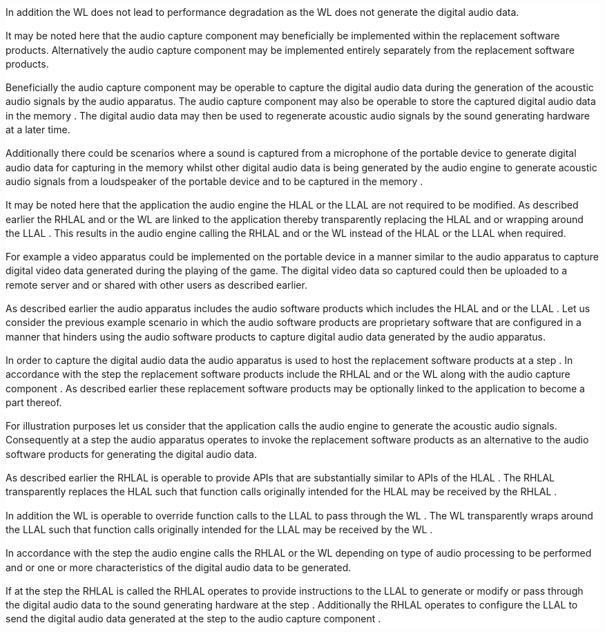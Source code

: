 In addition the WL does not lead to performance degradation as the WL does not generate the digital audio data.

It may be noted here that the audio capture component may beneficially be implemented within the replacement software products. Alternatively the audio capture component may be implemented entirely separately from the replacement software products.

Beneficially the audio capture component may be operable to capture the digital audio data during the generation of the acoustic audio signals by the audio apparatus. The audio capture component may also be operable to store the captured digital audio data in the memory . The digital audio data may then be used to regenerate acoustic audio signals by the sound generating hardware at a later time.

Additionally there could be scenarios where a sound is captured from a microphone of the portable device to generate digital audio data for capturing in the memory whilst other digital audio data is being generated by the audio engine to generate acoustic audio signals from a loudspeaker of the portable device and to be captured in the memory .

It may be noted here that the application the audio engine the HLAL or the LLAL are not required to be modified. As described earlier the RHLAL and or the WL are linked to the application thereby transparently replacing the HLAL and or wrapping around the LLAL . This results in the audio engine calling the RHLAL and or the WL instead of the HLAL or the LLAL when required.

For example a video apparatus could be implemented on the portable device in a manner similar to the audio apparatus to capture digital video data generated during the playing of the game. The digital video data so captured could then be uploaded to a remote server and or shared with other users as described earlier.

As described earlier the audio apparatus includes the audio software products which includes the HLAL and or the LLAL . Let us consider the previous example scenario in which the audio software products are proprietary software that are configured in a manner that hinders using the audio software products to capture digital audio data generated by the audio apparatus.

In order to capture the digital audio data the audio apparatus is used to host the replacement software products at a step . In accordance with the step the replacement software products include the RHLAL and or the WL along with the audio capture component . As described earlier these replacement software products may be optionally linked to the application to become a part thereof.

For illustration purposes let us consider that the application calls the audio engine to generate the acoustic audio signals. Consequently at a step the audio apparatus operates to invoke the replacement software products as an alternative to the audio software products for generating the digital audio data.

As described earlier the RHLAL is operable to provide APIs that are substantially similar to APIs of the HLAL . The RHLAL transparently replaces the HLAL such that function calls originally intended for the HLAL may be received by the RHLAL .

In addition the WL is operable to override function calls to the LLAL to pass through the WL . The WL transparently wraps around the LLAL such that function calls originally intended for the LLAL may be received by the WL .

In accordance with the step the audio engine calls the RHLAL or the WL depending on type of audio processing to be performed and or one or more characteristics of the digital audio data to be generated.

If at the step the RHLAL is called the RHLAL operates to provide instructions to the LLAL to generate or modify or pass through the digital audio data to the sound generating hardware at the step . Additionally the RHLAL operates to configure the LLAL to send the digital audio data generated at the step to the audio capture component .
